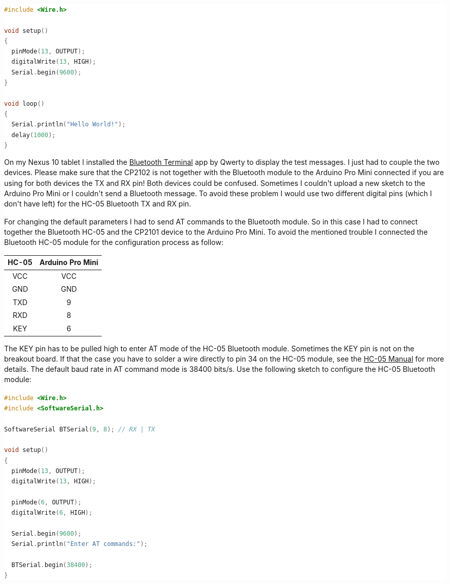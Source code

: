```C
#include <Wire.h>

void setup()
{
  pinMode(13, OUTPUT);
  digitalWrite(13, HIGH);
  Serial.begin(9600);
}

void loop()
{
  Serial.println("Hello World!");
  delay(1000);
}
```

On my Nexus 10 tablet I installed the [Bluetooth Terminal](https://play.google.com/store/apps/details?id=Qwerty.BluetoothTerminal) app by Qwerty to display the test messages. I just had to couple the two devices. Please make sure that the CP2102 is not together with the Bluetooth module to the Arduino Pro Mini connected if you are using for both devices the TX and RX pin! Both devices could be confused. Sometimes I couldn't upload a new sketch to the Arduino Pro Mini or I couldn't send a Bluetooth message. To avoid these problem I would use two different digital pins (which I don't have left) for the HC-05 Bluetooth TX and RX pin. 

For changing the default parameters I had to send AT commands to the Bluetooth module. So in this case I had to connect together the Bluetooth HC-05 and the CP2101 device to the Arduino Pro Mini. To avoid the mentioned trouble I connected the Bluetooth HC-05 module for the configuration process as follow:

| HC-05 | Arduino Pro Mini |
|:-----:|:----------------:|
|  VCC  |        VCC       |
|  GND  |        GND       |
|  TXD  |         9        |
|  RXD  |         8        |
|  KEY  |         6        |

The KEY pin has to be pulled high to enter AT mode of the HC-05 Bluetooth module. Sometimes the KEY pin is not on the breakout board. If that the case you have to solder a wire directly to pin 34 on the HC-05 module, see the [HC-05 Manual](https://github.com/oliexdev/openScale/raw/master/doc/hc_05/HC_05_Manual.pdf) for more details. The default baud rate in AT command mode is 38400 bits/s. Use the following sketch to configure the HC-05 Bluetooth module:

```C
#include <Wire.h>
#include <SoftwareSerial.h>

SoftwareSerial BTSerial(9, 8); // RX | TX

void setup()
{
  pinMode(13, OUTPUT);
  digitalWrite(13, HIGH);

  pinMode(6, OUTPUT);
  digitalWrite(6, HIGH);

  Serial.begin(9600);
  Serial.println("Enter AT commands:");

  BTSerial.begin(38400);
}
```
